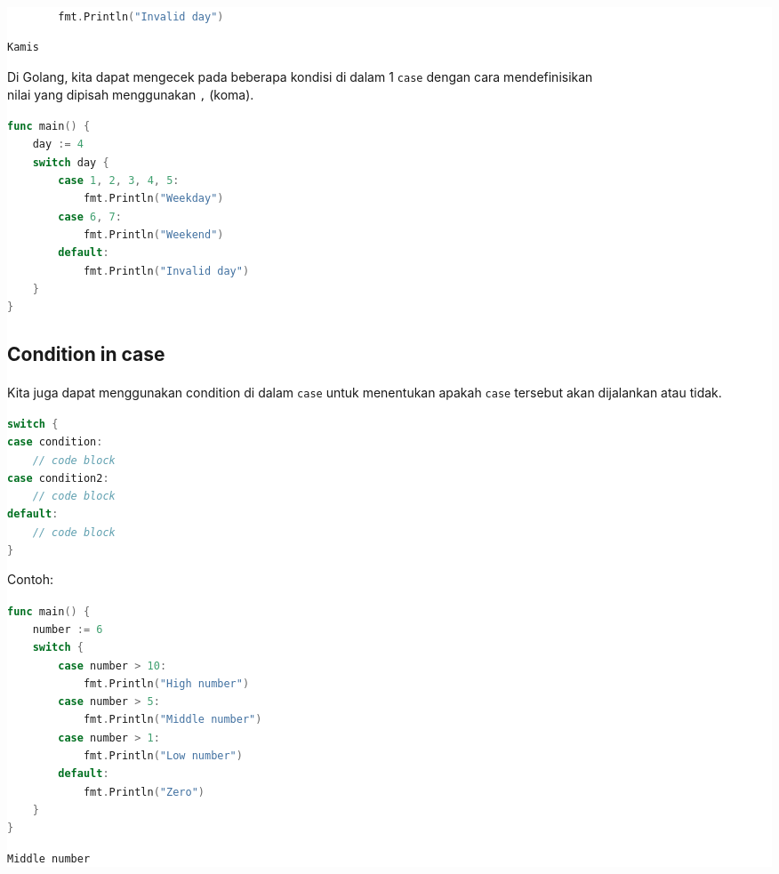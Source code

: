 ```go
		fmt.Println("Invalid day")
```
```Output
Kamis  
```

Di Golang, kita dapat mengecek pada beberapa kondisi di dalam 1 `case` dengan cara mendefinisikan  
nilai yang dipisah menggunakan `,` (koma).  

```go
func main() {  
	day := 4  
	switch day {  
		case 1, 2, 3, 4, 5:  
			fmt.Println("Weekday")  
		case 6, 7:  
			fmt.Println("Weekend")  
		default:  
			fmt.Println("Invalid day")
	}
} 

```


## Condition in case  
Kita juga dapat menggunakan condition di dalam `case` untuk menentukan apakah `case` tersebut akan dijalankan atau tidak.  
```go
switch {  
case condition:  
	// code block  
case condition2:  
	// code block  
default:  
	// code block  
}
```  


Contoh:  
```go
func main() {  
	number := 6  
	switch {  
		case number > 10:  
			fmt.Println("High number")  
		case number > 5:  
			fmt.Println("Middle number")  
		case number > 1:  
			fmt.Println("Low number")  
		default:  
			fmt.Println("Zero")  
	}
}
```
```Output 
Middle number  
```
